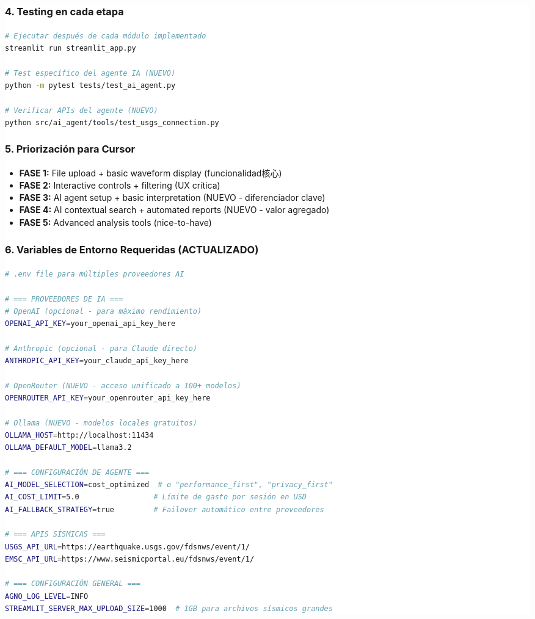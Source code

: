 ### 4. Testing en cada etapa

```bash
# Ejecutar después de cada módulo implementado
streamlit run streamlit_app.py

# Test específico del agente IA (NUEVO)
python -m pytest tests/test_ai_agent.py

# Verificar APIs del agente (NUEVO)
python src/ai_agent/tools/test_usgs_connection.py
```

### 5. Priorización para Cursor

- **FASE 1:** File upload + basic waveform display (funcionalidad核心)
- **FASE 2:** Interactive controls + filtering (UX crítica)  
- **FASE 3:** AI agent setup + basic interpretation (NUEVO - diferenciador clave)
- **FASE 4:** AI contextual search + automated reports (NUEVO - valor agregado)
- **FASE 5:** Advanced analysis tools (nice-to-have)

### 6. Variables de Entorno Requeridas (ACTUALIZADO)

```bash
# .env file para múltiples proveedores AI

# === PROVEEDORES DE IA ===
# OpenAI (opcional - para máximo rendimiento)
OPENAI_API_KEY=your_openai_api_key_here

# Anthropic (opcional - para Claude directo) 
ANTHROPIC_API_KEY=your_claude_api_key_here

# OpenRouter (NUEVO - acceso unificado a 100+ modelos)
OPENROUTER_API_KEY=your_openrouter_api_key_here

# Ollama (NUEVO - modelos locales gratuitos)
OLLAMA_HOST=http://localhost:11434
OLLAMA_DEFAULT_MODEL=llama3.2

# === CONFIGURACIÓN DE AGENTE ===
AI_MODEL_SELECTION=cost_optimized  # o "performance_first", "privacy_first"
AI_COST_LIMIT=5.0                 # Límite de gasto por sesión en USD
AI_FALLBACK_STRATEGY=true         # Failover automático entre proveedores

# === APIS SÍSMICAS ===
USGS_API_URL=https://earthquake.usgs.gov/fdsnws/event/1/
EMSC_API_URL=https://www.seismicportal.eu/fdsnws/event/1/

# === CONFIGURACIÓN GENERAL ===
AGNO_LOG_LEVEL=INFO
STREAMLIT_SERVER_MAX_UPLOAD_SIZE=1000  # 1GB para archivos sísmicos grandes
```
